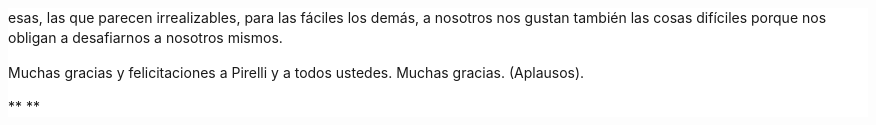 esas, las que parecen irrealizables, para las fáciles los demás, a
nosotros nos gustan también las cosas difíciles porque nos obligan a
desafiarnos a nosotros mismos.

Muchas gracias y felicitaciones a Pirelli y a todos ustedes. Muchas
gracias. (Aplausos).        

** **
